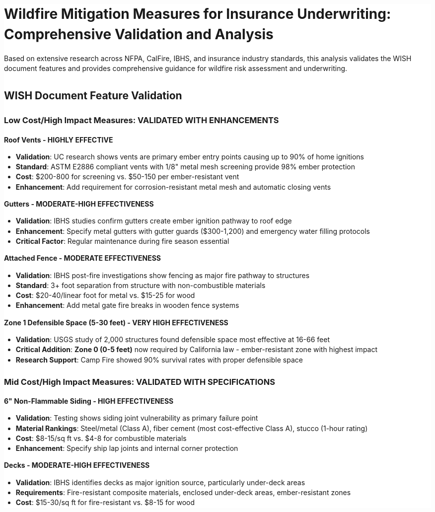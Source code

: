 # Wildfire Mitigation Measures for Insurance Underwriting: Comprehensive Validation and Analysis

Based on extensive research across NFPA, CalFire, IBHS, and insurance industry standards, this analysis validates the WISH document features and provides comprehensive guidance for wildfire risk assessment and underwriting.

## WISH Document Feature Validation

### Low Cost/High Impact Measures: **VALIDATED WITH ENHANCEMENTS**

**Roof Vents - HIGHLY EFFECTIVE**
- **Validation**: UC research shows vents are primary ember entry points causing up to 90% of home ignitions
- **Standard**: ASTM E2886 compliant vents with 1/8" metal mesh screening provide 98% ember protection
- **Cost**: $200-800 for screening vs. $50-150 per ember-resistant vent
- **Enhancement**: Add requirement for corrosion-resistant metal mesh and automatic closing vents

**Gutters - MODERATE-HIGH EFFECTIVENESS** 
- **Validation**: IBHS studies confirm gutters create ember ignition pathway to roof edge
- **Enhancement**: Specify metal gutters with gutter guards ($300-1,200) and emergency water filling protocols
- **Critical Factor**: Regular maintenance during fire season essential

**Attached Fence - MODERATE EFFECTIVENESS**
- **Validation**: IBHS post-fire investigations show fencing as major fire pathway to structures
- **Standard**: 3+ foot separation from structure with non-combustible materials
- **Cost**: $20-40/linear foot for metal vs. $15-25 for wood
- **Enhancement**: Add metal gate fire breaks in wooden fence systems

**Zone 1 Defensible Space (5-30 feet) - VERY HIGH EFFECTIVENESS**
- **Validation**: USGS study of 2,000 structures found defensible space most effective at 16-66 feet
- **Critical Addition**: **Zone 0 (0-5 feet)** now required by California law - ember-resistant zone with highest impact
- **Research Support**: Camp Fire showed 90% survival rates with proper defensible space

### Mid Cost/High Impact Measures: **VALIDATED WITH SPECIFICATIONS**

**6" Non-Flammable Siding - HIGH EFFECTIVENESS**
- **Validation**: Testing shows siding joint vulnerability as primary failure point
- **Material Rankings**: Steel/metal (Class A), fiber cement (most cost-effective Class A), stucco (1-hour rating)
- **Cost**: $8-15/sq ft vs. $4-8 for combustible materials
- **Enhancement**: Specify ship lap joints and internal corner protection

**Decks - MODERATE-HIGH EFFECTIVENESS**
- **Validation**: IBHS identifies decks as major ignition source, particularly under-deck areas
- **Requirements**: Fire-resistant composite materials, enclosed under-deck areas, ember-resistant zones
- **Cost**: $15-30/sq ft for fire-resistant vs. $8-15 for wood

